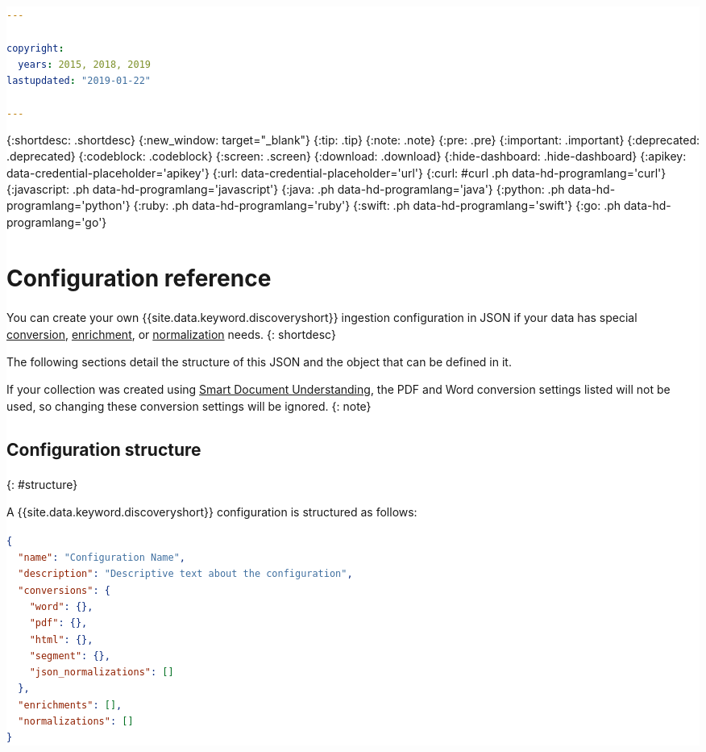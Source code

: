 ```yaml
---

copyright:
  years: 2015, 2018, 2019
lastupdated: "2019-01-22"

---
```


{:shortdesc: .shortdesc}
{:new_window: target="_blank"}
{:tip: .tip}
{:note: .note}
{:pre: .pre}
{:important: .important}
{:deprecated: .deprecated}
{:codeblock: .codeblock}
{:screen: .screen}
{:download: .download}
{:hide-dashboard: .hide-dashboard}
{:apikey: data-credential-placeholder='apikey'} 
{:url: data-credential-placeholder='url'}
{:curl: #curl .ph data-hd-programlang='curl'}
{:javascript: .ph data-hd-programlang='javascript'}
{:java: .ph data-hd-programlang='java'}
{:python: .ph data-hd-programlang='python'}
{:ruby: .ph data-hd-programlang='ruby'}
{:swift: .ph data-hd-programlang='swift'}
{:go: .ph data-hd-programlang='go'}

# Configuration reference

You can create your own {{site.data.keyword.discoveryshort}} ingestion configuration in JSON if your data has special [conversion](#conversion), [enrichment](#enrichment), or [normalization](#normalization) needs.
{: shortdesc}

The following sections detail the structure of this JSON and the object that can be defined in it.

If your collection was created using [Smart Document Understanding](/docs/services/discovery/sdu.html), the PDF and Word conversion settings listed will not be used, so changing these conversion settings will be ignored.
{: note}

## Configuration structure
{: #structure}

A {{site.data.keyword.discoveryshort}} configuration is structured as follows:

```json
{
  "name": "Configuration Name",
  "description": "Descriptive text about the configuration",
  "conversions": {
    "word": {},
    "pdf": {},
    "html": {},
    "segment": {},
    "json_normalizations": []
  },
  "enrichments": [],
  "normalizations": []
}
```